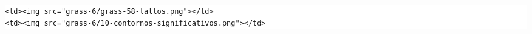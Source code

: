     <td><img src="grass-6/grass-58-tallos.png"></td>
    <td><img src="grass-6/10-contornos-significativos.png"></td>
  </tr>
</tbody>
</table>
